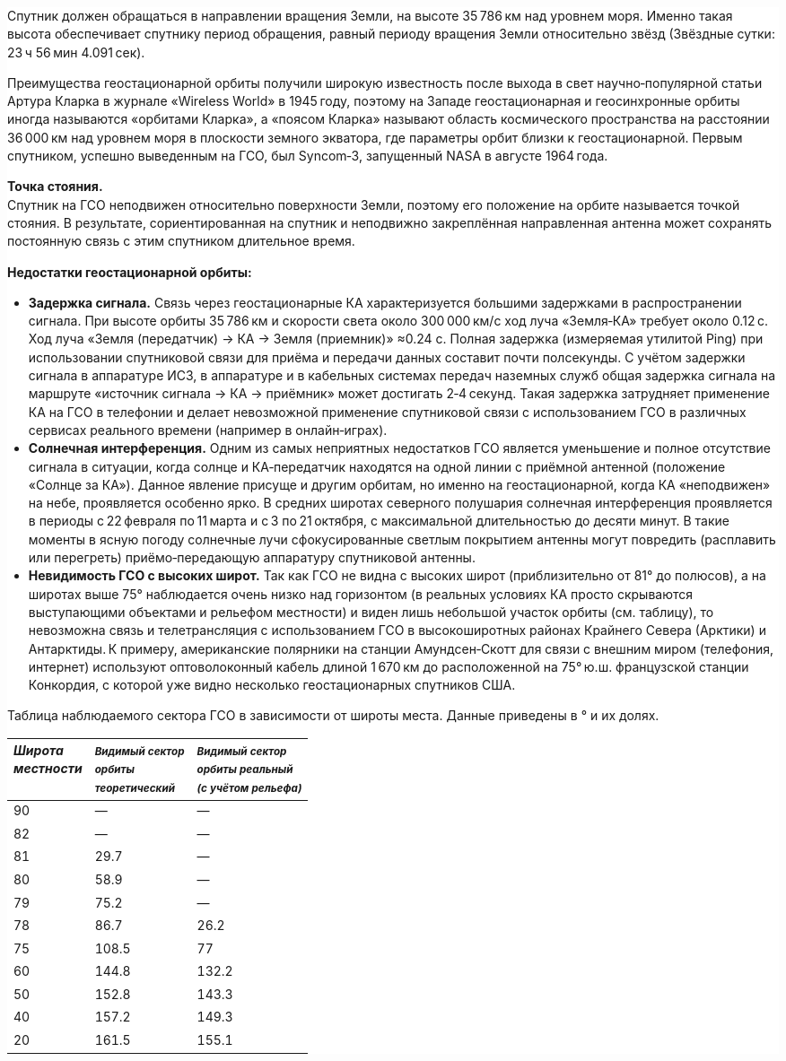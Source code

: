Спутник должен обращаться в направлении вращения Земли, на высоте 35 786 км над уровнем моря. Именно такая высота обеспечивает спутнику период обращения, равный периоду вращения Земли относительно звёзд (Звёздные сутки: 23 ч 56 мин 4.091 сек).

Преимущества геостационарной орбиты получили широкую известность после выхода в свет научно‑популярной статьи Артура Кларка в журнале «Wireless World» в 1945 году, поэтому на Западе геостационарная и геосинхронные орбиты иногда называются «орбитами Кларка», а «поясом Кларка» называют область космического пространства на расстоянии 36 000 км над уровнем моря в плоскости земного экватора, где параметры орбит близки к геостационарной. Первым спутником, успешно выведенным на ГСО, был Syncom‑3, запущенный NASA в августе 1964 года.

**Точка стояния.**  
Спутник на ГСО неподвижен относительно поверхности Земли, поэтому его положение на орбите называется точкой стояния. В результате, сориентированная на спутник и неподвижно закреплённая направленная антенна может сохранять постоянную связь с этим спутником длительное время.

**Недостатки геостационарной орбиты:**

   - **Задержка сигнала.** Связь через геостационарные КА характеризуется большими задержками в распространении сигнала. При высоте орбиты 35 786 км и скорости света около 300 000 км/с ход луча «Земля‑КА» требует около 0.12 с. Ход луча «Земля (передатчик) → КА → Земля (приемник)» ≈0.24 с. Полная задержка (измеряемая утилитой Ping) при использовании спутниковой связи для приёма и передачи данных составит почти полсекунды. С учётом задержки сигнала в аппаратуре ИСЗ, в аппаратуре и в кабельных системах передач наземных служб общая задержка сигнала на маршруте «источник сигнала → КА → приёмник» может достигать 2‑4 секунд. Такая задержка затрудняет применение КА на ГСО в телефонии и делает невозможной применение спутниковой связи с использованием ГСО в различных сервисах реального времени (например в онлайн‑играх).
   - **Солнечная интерференция.** Одним из самых неприятных недостатков ГСО является уменьшение и полное отсутствие сигнала в ситуации, когда солнце и КА‑передатчик находятся на одной линии с приёмной антенной (положение «Солнце за КА»). Данное явление присуще и другим орбитам, но именно на геостационарной, когда КА «неподвижен» на небе, проявляется особенно ярко. В средних широтах северного полушария солнечная интерференция проявляется в периоды с 22 февраля по 11 марта и с 3 по 21 октября, с максимальной длительностью до десяти минут. В такие моменты в ясную погоду солнечные лучи сфокусированные светлым покрытием антенны могут повредить (расплавить или перегреть) приёмо‑передающую аппаратуру спутниковой антенны.
   - **Невидимость ГСО с высоких широт.** Так как ГСО не видна с высоких широт (приблизительно от 81° до полюсов), а на широтах выше 75° наблюдается очень низко над горизонтом (в реальных условиях КА просто скрываются выступающими объектами и рельефом местности) и виден лишь небольшой участок орбиты (см. таблицу), то невозможна связь и телетрансляция с использованием ГСО в высокоширотных районах Крайнего Севера (Арктики) и Антарктиды. К примеру, американские полярники на станции Амундсен‑Скотт для связи с внешним миром (телефония, интернет) используют оптоволоконный кабель длиной 1 670 км до расположенной на 75° ю.ш. французской станции Конкордия, с которой уже видно несколько геостационарных спутников США.

Таблица наблюдаемого сектора ГСО в зависимости от широты места. Данные приведены в ° и их долях.

|*Широта<br> местности*| <small>*Видимый сектор<br> орбиты<br> теоретический*| <small>*Видимый сектор<br> орбиты реальный<br> (с учётом рельефа)*|
|:--|:--|:--|
|  90  |  —  |  —  |
|  82  |  —  |  —  |
|  81  |  29.7  |  —  |
|  80  |  58.9  |  —  |
|  79  |  75.2  |  —  |
|  78  |  86.7  |  26.2  |
|  75  |  108.5  |  77  |
|  60  |  144.8  |  132.2  |
|  50  |  152.8  |  143.3  |
|  40  |  157.2  |  149.3  |
|  20  |  161.5  |  155.1  |